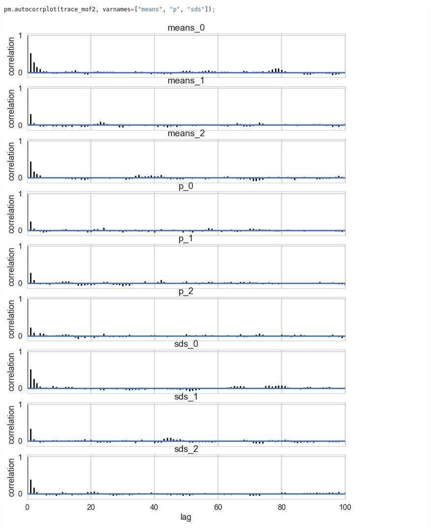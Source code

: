 


```python
pm.autocorrplot(trace_mof2, varnames=["means", "p", "sds"]);
```



![png](mixtures_and_mcmc_files/mixtures_and_mcmc_27_0.png)


